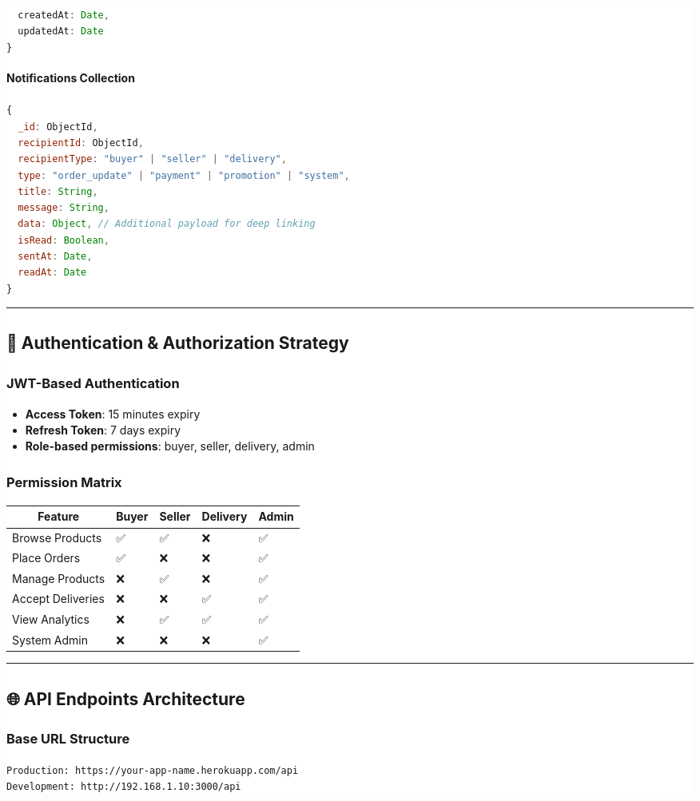 ```javascript
  createdAt: Date,
  updatedAt: Date
}
```

#### **Notifications Collection**
```javascript
{
  _id: ObjectId,
  recipientId: ObjectId,
  recipientType: "buyer" | "seller" | "delivery",
  type: "order_update" | "payment" | "promotion" | "system",
  title: String,
  message: String,
  data: Object, // Additional payload for deep linking
  isRead: Boolean,
  sentAt: Date,
  readAt: Date
}
```

---

## 🔐 **Authentication & Authorization Strategy**

### **JWT-Based Authentication**
- **Access Token**: 15 minutes expiry
- **Refresh Token**: 7 days expiry  
- **Role-based permissions**: buyer, seller, delivery, admin

### **Permission Matrix**
| Feature | Buyer | Seller | Delivery | Admin |
|---------|-------|--------|----------|-------|
| Browse Products | ✅ | ✅ | ❌ | ✅ |
| Place Orders | ✅ | ❌ | ❌ | ✅ |
| Manage Products | ❌ | ✅ | ❌ | ✅ |
| Accept Deliveries | ❌ | ❌ | ✅ | ✅ |
| View Analytics | ❌ | ✅ | ✅ | ✅ |
| System Admin | ❌ | ❌ | ❌ | ✅ |

---

## 🌐 **API Endpoints Architecture**

### **Base URL Structure**
```
Production: https://your-app-name.herokuapp.com/api
Development: http://192.168.1.10:3000/api
```
